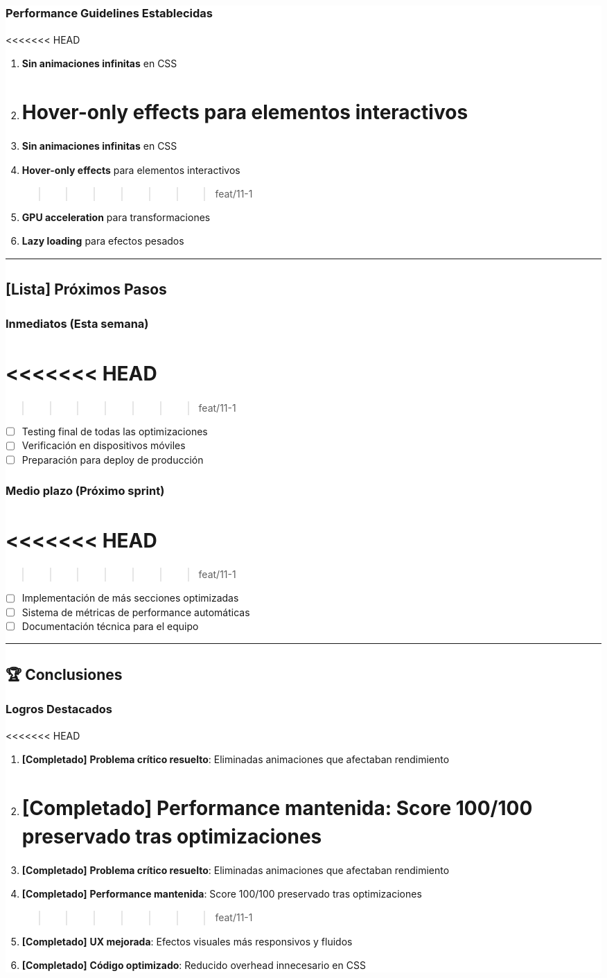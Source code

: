 ### **Performance Guidelines Establecidas**

<<<<<<< HEAD

1. **Sin animaciones infinitas** en CSS
2. # **Hover-only effects** para elementos interactivos

3. **Sin animaciones infinitas** en CSS
4. **Hover-only effects** para elementos interactivos
   > > > > > > > feat/11-1
5. **GPU acceleration** para transformaciones
6. **Lazy loading** para efectos pesados

---

## **[Lista]** **Próximos Pasos**

### **Inmediatos (Esta semana)**

# <<<<<<< HEAD

> > > > > > > feat/11-1

- [ ] Testing final de todas las optimizaciones
- [ ] Verificación en dispositivos móviles
- [ ] Preparación para deploy de producción

### **Medio plazo (Próximo sprint)**

# <<<<<<< HEAD

> > > > > > > feat/11-1

- [ ] Implementación de más secciones optimizadas
- [ ] Sistema de métricas de performance automáticas
- [ ] Documentación técnica para el equipo

---

## 🏆 **Conclusiones**

### **Logros Destacados**

<<<<<<< HEAD

1. **[Completado]** **Problema crítico resuelto**: Eliminadas animaciones que afectaban rendimiento
2. # **[Completado]** **Performance mantenida**: Score 100/100 preservado tras optimizaciones

3. **[Completado]** **Problema crítico resuelto**: Eliminadas animaciones que afectaban rendimiento
4. **[Completado]** **Performance mantenida**: Score 100/100 preservado tras optimizaciones
   > > > > > > > feat/11-1
5. **[Completado]** **UX mejorada**: Efectos visuales más responsivos y fluidos
6. **[Completado]** **Código optimizado**: Reducido overhead innecesario en CSS
